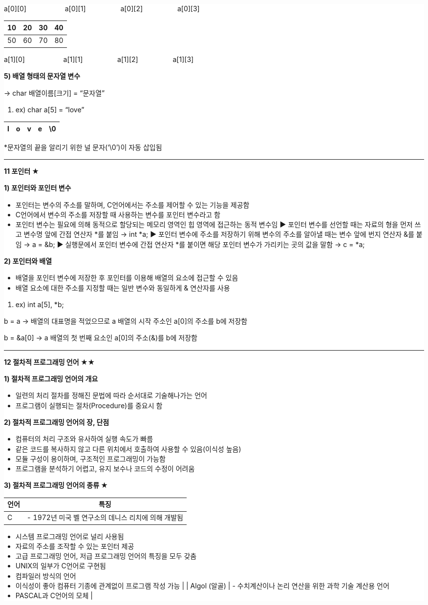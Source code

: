 a[0][0]                    a[0][1]                  a[0][2]                  a[0][3]

| 10 | 20 | 30 | 40 |
| --- | --- | --- | --- |
| 50 | 60 | 70 | 80 |

a[1][0]                    a[1][1]                  a[1][2]                  a[1][3]

**5) 배열 형태의 문자열 변수**

→ char 배열이름[크기] = “문자열”

1. ex) char a[5] = “love”

| l | o | v | e | \0 |
| --- | --- | --- | --- | --- |

*문자열의 끝을 알리기 위한 널 문자(‘\0’)이 자동 삽입됨

---

**11 포인터 ★**

**1) 포인터와 포인터 변수**

- 포인터는 변수의 주소를 말하며, C언어에서는 주소를 제어할 수 있는 기능을 제공함
- C언어에서 변수의 주소를 저장할 때 사용하는 변수를 포인터 변수라고 함
- 포인터 변수는 필요에 의해 동적으로 할당되는 메모리 영역인 힙 영역에 접근하는 동적 변수임
▶ 포인터 변수를 선언할 때는 자료의 형을 먼저 쓰고 변수명 앞에 간접 연산자 *를 붙임 → int *a;
▶ 포인터 변수에 주소를 저장하기 위해 변수의 주소를 알아낼 때는 변수 앞에 번지 연산자 &를 붙임 → a = &b;
▶ 실행문에서 포인터 변수에 간접 연산자 *를 붙이면 해당 포인터 변수가 가리키는 곳의 값을 말함 → c = *a;

**2) 포인터와 배열**

- 배열을 포인터 변수에 저장한 후 포인터를 이용해 배열의 요소에 접근할 수 있음
- 배열 요소에 대한 주소를 지정할 때는 일반 변수와 동일하게 & 연산자를 사용
1. ex) int a[5], *b;

b = a → 배열의 대표명을 적었으므로 a 배열의 시작 주소인 a[0]의 주소를 b에 저장함

b = &a[0] → a 배열의 첫 번째 요소인 a[0]의 주소(&)를 b에 저장함

---

**12 절차적 프로그래밍 언어 ★★**

**1) 절차적 프로그래밍 언어의 개요**

- 일련의 처리 절차를 정해진 문법에 따라 순서대로 기술해나가는 언어
- 프로그램이 실행되는 절차(Procedure)를 중요시 함

**2) 절차적 프로그래밍 언어의 장, 단점**

- 컴퓨터의 처리 구조와 유사하여 실행 속도가 빠름
- 같은 코드를 복사하지 않고 다른 위치에서 호출하여 사용할 수 있음(이식성 높음)
- 모듈 구성이 용이하며, 구조적인 프로그래밍이 가능함
- 프로그램을 분석하기 어렵고, 유지 보수나 코드의 수정이 어려움

**3) 절차적 프로그래밍 언어의 종류 ★**

| 언어 | 특징 |
| --- | --- |
| C | - 1972년 미국 벨 연구소의 데니스 리치에 의해 개발됨
- 시스템 프로그래밍 언어로 널리 사용됨
- 자료의 주소를 조작할 수 있는 포인터 제공
- 고급 프로그래밍 언어, 저급 프로그래밍 언어의 특징을 모두 갖춤
- UNIX의 일부가 C언어로 구현됨
- 컴파일러 방식의 언어
- 이식성이 좋아 컴퓨터 기종에 관계없이 프로그램 작성 가능 |
| Algol
(알골) | - 수치계산이나 논리 연산을 위한 과학 기술 계산용 언어
- PASCAL과 C언어의 모체 |
